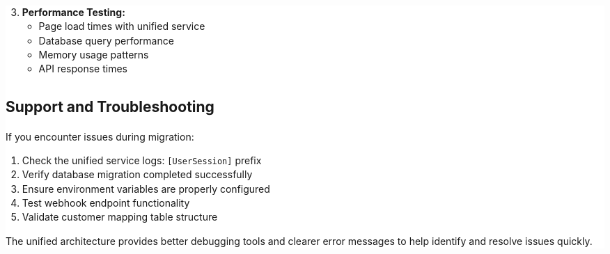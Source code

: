 3. **Performance Testing:**
   - Page load times with unified service
   - Database query performance
   - Memory usage patterns
   - API response times

## Support and Troubleshooting

If you encounter issues during migration:

1. Check the unified service logs: `[UserSession]` prefix
2. Verify database migration completed successfully
3. Ensure environment variables are properly configured
4. Test webhook endpoint functionality
5. Validate customer mapping table structure

The unified architecture provides better debugging tools and clearer error messages to help identify and resolve issues quickly.
